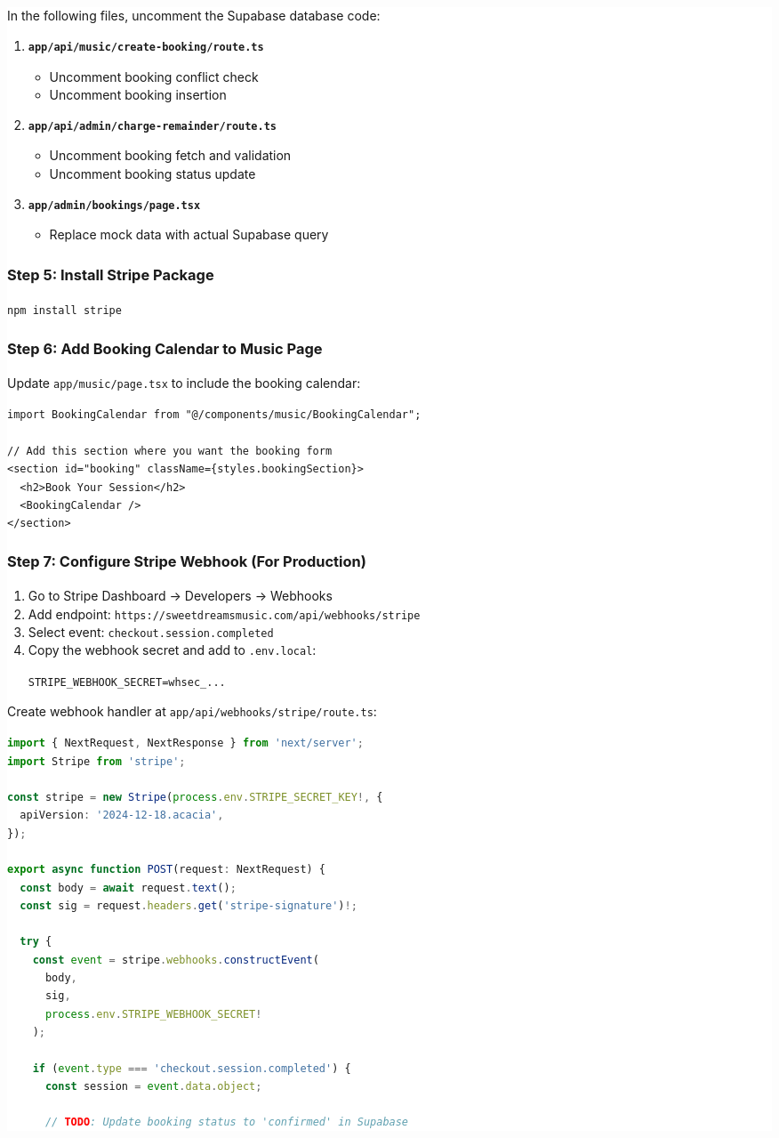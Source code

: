 In the following files, uncomment the Supabase database code:

1. **`app/api/music/create-booking/route.ts`**
   - Uncomment booking conflict check
   - Uncomment booking insertion

2. **`app/api/admin/charge-remainder/route.ts`**
   - Uncomment booking fetch and validation
   - Uncomment booking status update

3. **`app/admin/bookings/page.tsx`**
   - Replace mock data with actual Supabase query

### Step 5: Install Stripe Package

```bash
npm install stripe
```

### Step 6: Add Booking Calendar to Music Page

Update `app/music/page.tsx` to include the booking calendar:

```tsx
import BookingCalendar from "@/components/music/BookingCalendar";

// Add this section where you want the booking form
<section id="booking" className={styles.bookingSection}>
  <h2>Book Your Session</h2>
  <BookingCalendar />
</section>
```

### Step 7: Configure Stripe Webhook (For Production)

1. Go to Stripe Dashboard → Developers → Webhooks
2. Add endpoint: `https://sweetdreamsmusic.com/api/webhooks/stripe`
3. Select event: `checkout.session.completed`
4. Copy the webhook secret and add to `.env.local`:
   ```env
   STRIPE_WEBHOOK_SECRET=whsec_...
   ```

Create webhook handler at `app/api/webhooks/stripe/route.ts`:

```typescript
import { NextRequest, NextResponse } from 'next/server';
import Stripe from 'stripe';

const stripe = new Stripe(process.env.STRIPE_SECRET_KEY!, {
  apiVersion: '2024-12-18.acacia',
});

export async function POST(request: NextRequest) {
  const body = await request.text();
  const sig = request.headers.get('stripe-signature')!;

  try {
    const event = stripe.webhooks.constructEvent(
      body,
      sig,
      process.env.STRIPE_WEBHOOK_SECRET!
    );

    if (event.type === 'checkout.session.completed') {
      const session = event.data.object;

      // TODO: Update booking status to 'confirmed' in Supabase
```